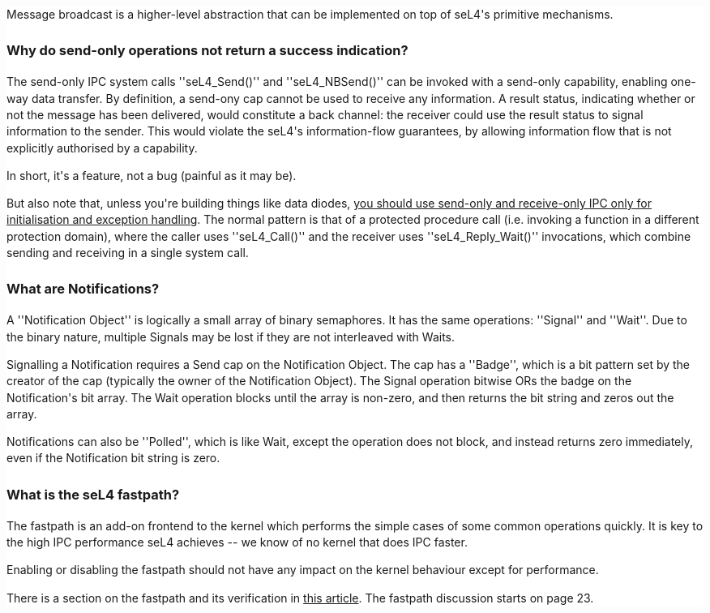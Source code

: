 Message broadcast is a higher-level abstraction that can be implemented
on top of seL4's primitive mechanisms.

### Why do send-only operations not return a success indication?

The send-only IPC system calls ''seL4_Send()'' and ''seL4_NBSend()''
can be invoked with a send-only capability, enabling one-way data
transfer. By definition, a send-ony cap cannot be used to receive any
information. A result status, indicating whether or not the message has
been delivered, would constitute a back channel: the receiver could use
the result status to signal information to the sender. This would
violate the seL4's information-flow guarantees, by allowing information
flow that is not explicitly authorised by a capability.

In short, it's a feature, not a bug (painful as it may be).

But also note that, unless you're building things like data diodes,
[you should use send-only and receive-only IPC only for initialisation
and exception handling](https://microkerneldude.wordpress.com/2019/03/07/how-to-and-how-not-to-use-sel4-ipc/). The normal pattern is that of a protected
procedure call (i.e. invoking a function in a different protection domain),
where the caller uses ''seL4_Call()'' and the receiver uses ''seL4_Reply_Wait()''
invocations, which combine sending and receiving in a single system call.

### What are Notifications?

A ''Notification Object'' is logically a small array of binary
semaphores. It has the same operations: ''Signal'' and ''Wait''. Due to
the binary nature, multiple Signals may be lost if they are not
interleaved with Waits.

Signalling a Notification requires a Send cap on the Notification
Object. The cap has a ''Badge'', which is a bit pattern set by the
creator of the cap (typically the owner of the Notification Object). The
Signal operation bitwise ORs the badge on the Notification's bit array.
The Wait operation blocks until the array is non-zero, and then returns
the bit string and zeros out the array.

Notifications can also be ''Polled'', which is like Wait, except the
operation does not block, and instead returns zero immediately, even if
the Notification bit string is zero.

### What is the seL4 fastpath?


The fastpath is an add-on frontend to the kernel which performs the
simple cases of some common operations quickly. It is key to the high
IPC performance seL4 achieves -- we know of no kernel that does IPC
faster.

Enabling or disabling the fastpath should not have any impact on the
kernel behaviour except for performance.

There is a section on the fastpath and its verification in
[this article](https://trustworthy.systems/publications/nictaabstracts/Klein_AEMSKH_14.abstract). The fastpath discussion starts on page 23.
